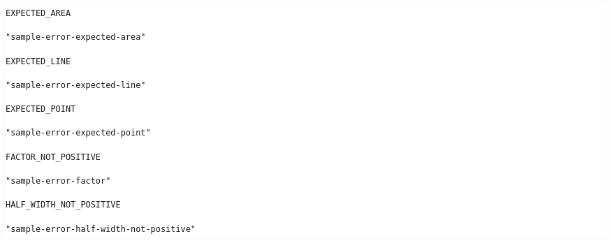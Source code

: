 <a id="expected_area"></a> `EXPECTED_AREA`

</td>
<td>

`"sample-error-expected-area"`

</td>
</tr>
<tr>
<td>

<a id="expected_line"></a> `EXPECTED_LINE`

</td>
<td>

`"sample-error-expected-line"`

</td>
</tr>
<tr>
<td>

<a id="expected_point"></a> `EXPECTED_POINT`

</td>
<td>

`"sample-error-expected-point"`

</td>
</tr>
<tr>
<td>

<a id="factor_not_positive"></a> `FACTOR_NOT_POSITIVE`

</td>
<td>

`"sample-error-factor"`

</td>
</tr>
<tr>
<td>

<a id="half_width_not_positive"></a> `HALF_WIDTH_NOT_POSITIVE`

</td>
<td>

`"sample-error-half-width-not-positive"`

</td>
</tr>
<tr>
<td>
